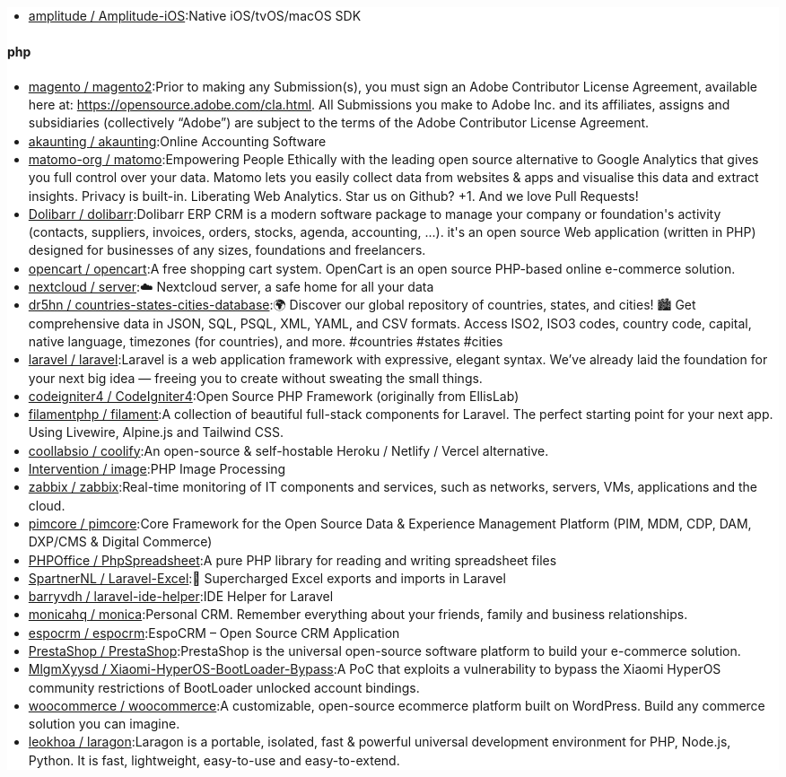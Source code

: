 * [amplitude / Amplitude-iOS](https://github.com/amplitude/Amplitude-iOS):Native iOS/tvOS/macOS SDK

#### php
* [magento / magento2](https://github.com/magento/magento2):Prior to making any Submission(s), you must sign an Adobe Contributor License Agreement, available here at: https://opensource.adobe.com/cla.html. All Submissions you make to Adobe Inc. and its affiliates, assigns and subsidiaries (collectively “Adobe”) are subject to the terms of the Adobe Contributor License Agreement.
* [akaunting / akaunting](https://github.com/akaunting/akaunting):Online Accounting Software
* [matomo-org / matomo](https://github.com/matomo-org/matomo):Empowering People Ethically with the leading open source alternative to Google Analytics that gives you full control over your data. Matomo lets you easily collect data from websites & apps and visualise this data and extract insights. Privacy is built-in. Liberating Web Analytics. Star us on Github? +1. And we love Pull Requests!
* [Dolibarr / dolibarr](https://github.com/Dolibarr/dolibarr):Dolibarr ERP CRM is a modern software package to manage your company or foundation's activity (contacts, suppliers, invoices, orders, stocks, agenda, accounting, ...). it's an open source Web application (written in PHP) designed for businesses of any sizes, foundations and freelancers.
* [opencart / opencart](https://github.com/opencart/opencart):A free shopping cart system. OpenCart is an open source PHP-based online e-commerce solution.
* [nextcloud / server](https://github.com/nextcloud/server):☁️ Nextcloud server, a safe home for all your data
* [dr5hn / countries-states-cities-database](https://github.com/dr5hn/countries-states-cities-database):🌍 Discover our global repository of countries, states, and cities! 🏙️ Get comprehensive data in JSON, SQL, PSQL, XML, YAML, and CSV formats. Access ISO2, ISO3 codes, country code, capital, native language, timezones (for countries), and more. #countries #states #cities
* [laravel / laravel](https://github.com/laravel/laravel):Laravel is a web application framework with expressive, elegant syntax. We’ve already laid the foundation for your next big idea — freeing you to create without sweating the small things.
* [codeigniter4 / CodeIgniter4](https://github.com/codeigniter4/CodeIgniter4):Open Source PHP Framework (originally from EllisLab)
* [filamentphp / filament](https://github.com/filamentphp/filament):A collection of beautiful full-stack components for Laravel. The perfect starting point for your next app. Using Livewire, Alpine.js and Tailwind CSS.
* [coollabsio / coolify](https://github.com/coollabsio/coolify):An open-source & self-hostable Heroku / Netlify / Vercel alternative.
* [Intervention / image](https://github.com/Intervention/image):PHP Image Processing
* [zabbix / zabbix](https://github.com/zabbix/zabbix):Real-time monitoring of IT components and services, such as networks, servers, VMs, applications and the cloud.
* [pimcore / pimcore](https://github.com/pimcore/pimcore):Core Framework for the Open Source Data & Experience Management Platform (PIM, MDM, CDP, DAM, DXP/CMS & Digital Commerce)
* [PHPOffice / PhpSpreadsheet](https://github.com/PHPOffice/PhpSpreadsheet):A pure PHP library for reading and writing spreadsheet files
* [SpartnerNL / Laravel-Excel](https://github.com/SpartnerNL/Laravel-Excel):🚀 Supercharged Excel exports and imports in Laravel
* [barryvdh / laravel-ide-helper](https://github.com/barryvdh/laravel-ide-helper):IDE Helper for Laravel
* [monicahq / monica](https://github.com/monicahq/monica):Personal CRM. Remember everything about your friends, family and business relationships.
* [espocrm / espocrm](https://github.com/espocrm/espocrm):EspoCRM – Open Source CRM Application
* [PrestaShop / PrestaShop](https://github.com/PrestaShop/PrestaShop):PrestaShop is the universal open-source software platform to build your e-commerce solution.
* [MlgmXyysd / Xiaomi-HyperOS-BootLoader-Bypass](https://github.com/MlgmXyysd/Xiaomi-HyperOS-BootLoader-Bypass):A PoC that exploits a vulnerability to bypass the Xiaomi HyperOS community restrictions of BootLoader unlocked account bindings.
* [woocommerce / woocommerce](https://github.com/woocommerce/woocommerce):A customizable, open-source ecommerce platform built on WordPress. Build any commerce solution you can imagine.
* [leokhoa / laragon](https://github.com/leokhoa/laragon):Laragon is a portable, isolated, fast & powerful universal development environment for PHP, Node.js, Python. It is fast, lightweight, easy-to-use and easy-to-extend.
